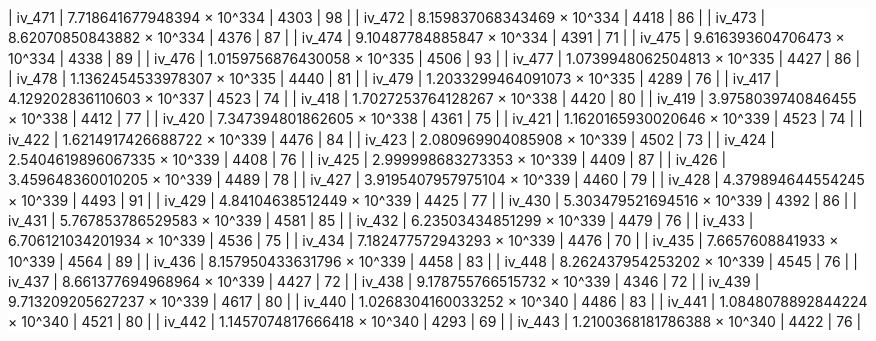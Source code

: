 | iv_471 | 7.718641677948394 × 10^334 | 4303 | 98 |
| iv_472 | 8.159837068343469 × 10^334 | 4418 | 86 |
| iv_473 | 8.62070850843882 × 10^334 | 4376 | 87 |
| iv_474 | 9.10487784885847 × 10^334 | 4391 | 71 |
| iv_475 | 9.616393604706473 × 10^334 | 4338 | 89 |
| iv_476 | 1.0159756876430058 × 10^335 | 4506 | 93 |
| iv_477 | 1.0739948062504813 × 10^335 | 4427 | 86 |
| iv_478 | 1.1362454533978307 × 10^335 | 4440 | 81 |
| iv_479 | 1.2033299464091073 × 10^335 | 4289 | 76 |
| iv_417 | 4.129202836110603 × 10^337 | 4523 | 74 |
| iv_418 | 1.7027253764128267 × 10^338 | 4420 | 80 |
| iv_419 | 3.9758039740846455 × 10^338 | 4412 | 77 |
| iv_420 | 7.347394801862605 × 10^338 | 4361 | 75 |
| iv_421 | 1.1620165930020646 × 10^339 | 4523 | 74 |
| iv_422 | 1.6214917426688722 × 10^339 | 4476 | 84 |
| iv_423 | 2.080969904085908 × 10^339 | 4502 | 73 |
| iv_424 | 2.5404619896067335 × 10^339 | 4408 | 76 |
| iv_425 | 2.999998683273353 × 10^339 | 4409 | 87 |
| iv_426 | 3.459648360010205 × 10^339 | 4489 | 78 |
| iv_427 | 3.9195407957975104 × 10^339 | 4460 | 79 |
| iv_428 | 4.379894644554245 × 10^339 | 4493 | 91 |
| iv_429 | 4.84104638512449 × 10^339 | 4425 | 77 |
| iv_430 | 5.303479521694516 × 10^339 | 4392 | 86 |
| iv_431 | 5.767853786529583 × 10^339 | 4581 | 85 |
| iv_432 | 6.23503434851299 × 10^339 | 4479 | 76 |
| iv_433 | 6.706121034201934 × 10^339 | 4536 | 75 |
| iv_434 | 7.182477572943293 × 10^339 | 4476 | 70 |
| iv_435 | 7.6657608841933 × 10^339 | 4564 | 89 |
| iv_436 | 8.157950433631796 × 10^339 | 4458 | 83 |
| iv_448 | 8.262437954253202 × 10^339 | 4545 | 76 |
| iv_437 | 8.661377694968964 × 10^339 | 4427 | 72 |
| iv_438 | 9.178755766515732 × 10^339 | 4346 | 72 |
| iv_439 | 9.713209205627237 × 10^339 | 4617 | 80 |
| iv_440 | 1.0268304160033252 × 10^340 | 4486 | 83 |
| iv_441 | 1.0848078892844224 × 10^340 | 4521 | 80 |
| iv_442 | 1.1457074817666418 × 10^340 | 4293 | 69 |
| iv_443 | 1.2100368181786388 × 10^340 | 4422 | 76 |